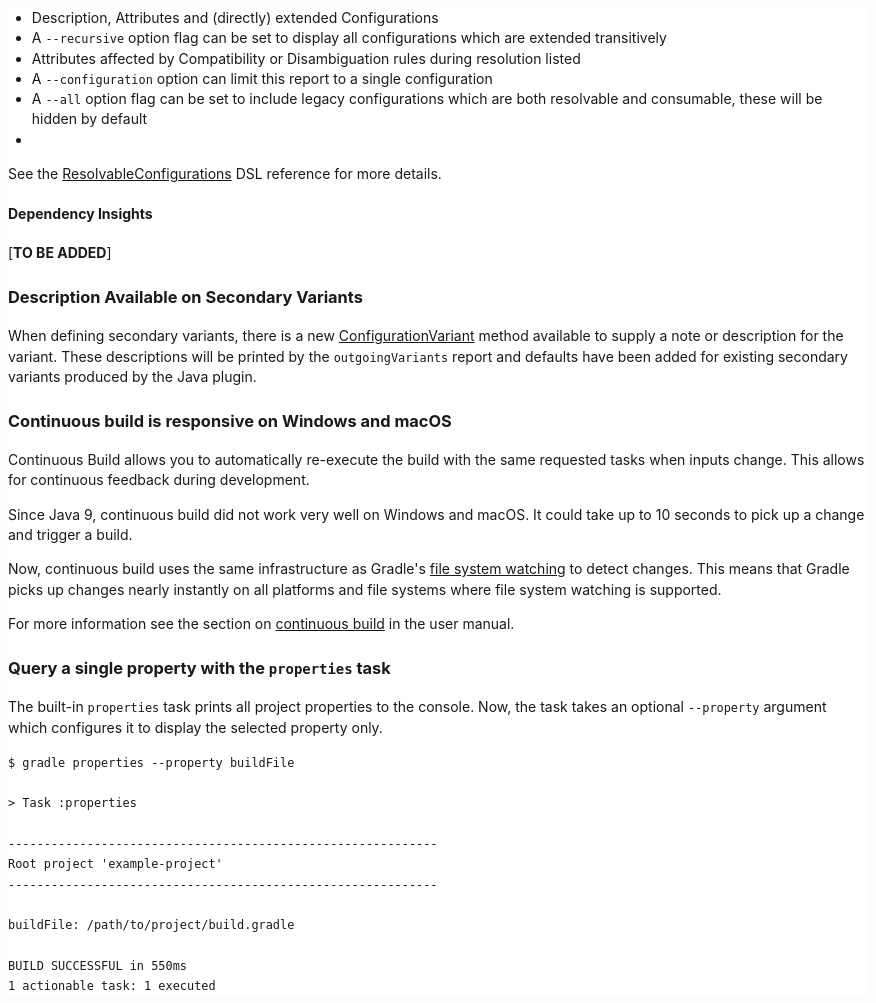- Description, Attributes and (directly) extended Configurations
- A `--recursive` option flag can be set to display all configurations which are extended transitively
- Attributes affected by Compatibility or Disambiguation rules during resolution listed
- A `--configuration` option can limit this report to a single configuration
- A `--all` option flag can be set to include legacy configurations which are both resolvable and consumable, these will be hidden by default
-
See the [ResolvableConfigurations](dsl/org.gradle.api.tasks.diagnostics.ResolvableConfigurations.html) DSL reference for more details.

#### Dependency Insights

[**TO BE ADDED**]

### Description Available on Secondary Variants

When defining secondary variants, there is a new [ConfigurationVariant](javadoc/org/gradle/api/artifacts/ConfigurationVariant.html#getDescription--) method available to supply a note or description for the variant.
These descriptions will be printed by the `outgoingVariants` report and defaults have been added for existing secondary variants produced by the Java plugin.
### Continuous build is responsive on Windows and macOS

Continuous Build allows you to automatically re-execute the build with the same requested tasks when inputs change.
This allows for continuous feedback during development.

Since Java 9, continuous build did not work very well on Windows and macOS.
It could take up to 10 seconds to pick up a change and trigger a build.

Now, continuous build uses the same infrastructure as Gradle's [file system watching](userguide/gradle_daemon.html#sec:daemon_watch_fs) to detect changes.
This means that Gradle picks up changes nearly instantly on all platforms and file systems where file system watching is supported.

For more information see the section on [continuous build](userguide/command_line_interface.html#sec:continuous_build) in the user manual.

### Query a single property with the `properties` task

The built-in `properties` task prints all project properties to the console. Now, the task takes an optional `--property` argument which configures it to display the selected property only.
```
$ gradle properties --property buildFile

> Task :properties

------------------------------------------------------------
Root project 'example-project'
------------------------------------------------------------

buildFile: /path/to/project/build.gradle

BUILD SUCCESSFUL in 550ms
1 actionable task: 1 executed
```
